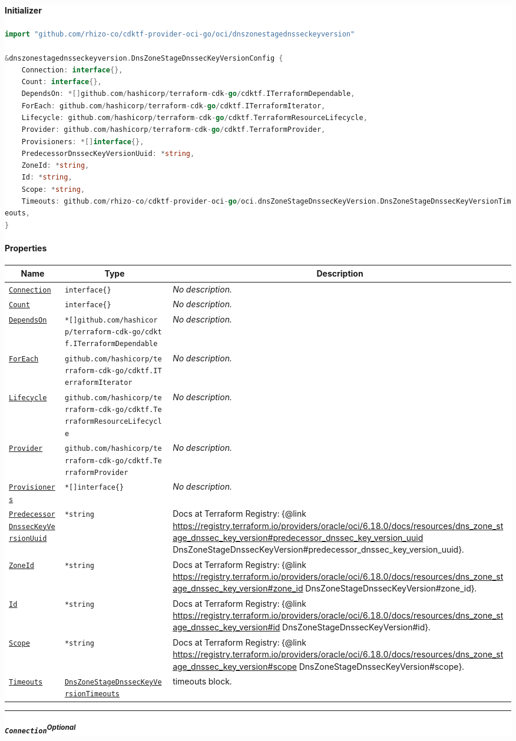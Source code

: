 #### Initializer <a name="Initializer" id="rhizo-co-terraform-provider-oci.dnsZoneStageDnssecKeyVersion.DnsZoneStageDnssecKeyVersionConfig.Initializer"></a>

```go
import "github.com/rhizo-co/cdktf-provider-oci-go/oci/dnszonestagednsseckeyversion"

&dnszonestagednsseckeyversion.DnsZoneStageDnssecKeyVersionConfig {
	Connection: interface{},
	Count: interface{},
	DependsOn: *[]github.com/hashicorp/terraform-cdk-go/cdktf.ITerraformDependable,
	ForEach: github.com/hashicorp/terraform-cdk-go/cdktf.ITerraformIterator,
	Lifecycle: github.com/hashicorp/terraform-cdk-go/cdktf.TerraformResourceLifecycle,
	Provider: github.com/hashicorp/terraform-cdk-go/cdktf.TerraformProvider,
	Provisioners: *[]interface{},
	PredecessorDnssecKeyVersionUuid: *string,
	ZoneId: *string,
	Id: *string,
	Scope: *string,
	Timeouts: github.com/rhizo-co/cdktf-provider-oci-go/oci.dnsZoneStageDnssecKeyVersion.DnsZoneStageDnssecKeyVersionTimeouts,
}
```

#### Properties <a name="Properties" id="Properties"></a>

| **Name** | **Type** | **Description** |
| --- | --- | --- |
| <code><a href="#rhizo-co-terraform-provider-oci.dnsZoneStageDnssecKeyVersion.DnsZoneStageDnssecKeyVersionConfig.property.connection">Connection</a></code> | <code>interface{}</code> | *No description.* |
| <code><a href="#rhizo-co-terraform-provider-oci.dnsZoneStageDnssecKeyVersion.DnsZoneStageDnssecKeyVersionConfig.property.count">Count</a></code> | <code>interface{}</code> | *No description.* |
| <code><a href="#rhizo-co-terraform-provider-oci.dnsZoneStageDnssecKeyVersion.DnsZoneStageDnssecKeyVersionConfig.property.dependsOn">DependsOn</a></code> | <code>*[]github.com/hashicorp/terraform-cdk-go/cdktf.ITerraformDependable</code> | *No description.* |
| <code><a href="#rhizo-co-terraform-provider-oci.dnsZoneStageDnssecKeyVersion.DnsZoneStageDnssecKeyVersionConfig.property.forEach">ForEach</a></code> | <code>github.com/hashicorp/terraform-cdk-go/cdktf.ITerraformIterator</code> | *No description.* |
| <code><a href="#rhizo-co-terraform-provider-oci.dnsZoneStageDnssecKeyVersion.DnsZoneStageDnssecKeyVersionConfig.property.lifecycle">Lifecycle</a></code> | <code>github.com/hashicorp/terraform-cdk-go/cdktf.TerraformResourceLifecycle</code> | *No description.* |
| <code><a href="#rhizo-co-terraform-provider-oci.dnsZoneStageDnssecKeyVersion.DnsZoneStageDnssecKeyVersionConfig.property.provider">Provider</a></code> | <code>github.com/hashicorp/terraform-cdk-go/cdktf.TerraformProvider</code> | *No description.* |
| <code><a href="#rhizo-co-terraform-provider-oci.dnsZoneStageDnssecKeyVersion.DnsZoneStageDnssecKeyVersionConfig.property.provisioners">Provisioners</a></code> | <code>*[]interface{}</code> | *No description.* |
| <code><a href="#rhizo-co-terraform-provider-oci.dnsZoneStageDnssecKeyVersion.DnsZoneStageDnssecKeyVersionConfig.property.predecessorDnssecKeyVersionUuid">PredecessorDnssecKeyVersionUuid</a></code> | <code>*string</code> | Docs at Terraform Registry: {@link https://registry.terraform.io/providers/oracle/oci/6.18.0/docs/resources/dns_zone_stage_dnssec_key_version#predecessor_dnssec_key_version_uuid DnsZoneStageDnssecKeyVersion#predecessor_dnssec_key_version_uuid}. |
| <code><a href="#rhizo-co-terraform-provider-oci.dnsZoneStageDnssecKeyVersion.DnsZoneStageDnssecKeyVersionConfig.property.zoneId">ZoneId</a></code> | <code>*string</code> | Docs at Terraform Registry: {@link https://registry.terraform.io/providers/oracle/oci/6.18.0/docs/resources/dns_zone_stage_dnssec_key_version#zone_id DnsZoneStageDnssecKeyVersion#zone_id}. |
| <code><a href="#rhizo-co-terraform-provider-oci.dnsZoneStageDnssecKeyVersion.DnsZoneStageDnssecKeyVersionConfig.property.id">Id</a></code> | <code>*string</code> | Docs at Terraform Registry: {@link https://registry.terraform.io/providers/oracle/oci/6.18.0/docs/resources/dns_zone_stage_dnssec_key_version#id DnsZoneStageDnssecKeyVersion#id}. |
| <code><a href="#rhizo-co-terraform-provider-oci.dnsZoneStageDnssecKeyVersion.DnsZoneStageDnssecKeyVersionConfig.property.scope">Scope</a></code> | <code>*string</code> | Docs at Terraform Registry: {@link https://registry.terraform.io/providers/oracle/oci/6.18.0/docs/resources/dns_zone_stage_dnssec_key_version#scope DnsZoneStageDnssecKeyVersion#scope}. |
| <code><a href="#rhizo-co-terraform-provider-oci.dnsZoneStageDnssecKeyVersion.DnsZoneStageDnssecKeyVersionConfig.property.timeouts">Timeouts</a></code> | <code><a href="#rhizo-co-terraform-provider-oci.dnsZoneStageDnssecKeyVersion.DnsZoneStageDnssecKeyVersionTimeouts">DnsZoneStageDnssecKeyVersionTimeouts</a></code> | timeouts block. |

---

##### `Connection`<sup>Optional</sup> <a name="Connection" id="rhizo-co-terraform-provider-oci.dnsZoneStageDnssecKeyVersion.DnsZoneStageDnssecKeyVersionConfig.property.connection"></a>
